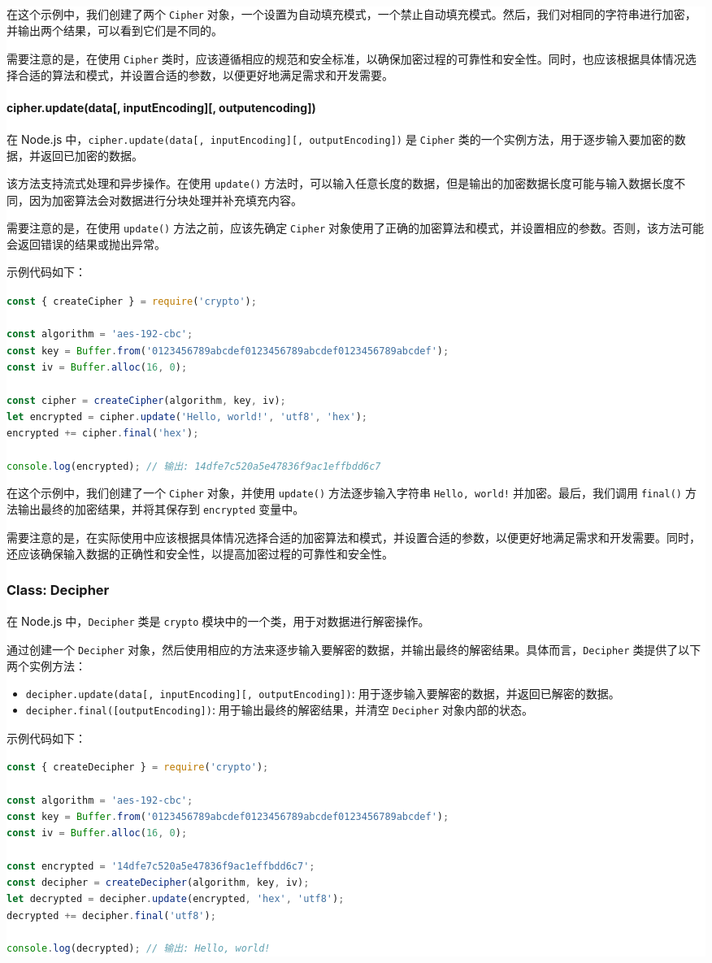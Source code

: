 
在这个示例中，我们创建了两个 `Cipher` 对象，一个设置为自动填充模式，一个禁止自动填充模式。然后，我们对相同的字符串进行加密，并输出两个结果，可以看到它们是不同的。

需要注意的是，在使用 `Cipher` 类时，应该遵循相应的规范和安全标准，以确保加密过程的可靠性和安全性。同时，也应该根据具体情况选择合适的算法和模式，并设置合适的参数，以便更好地满足需求和开发需要。
#### cipher.update(data[, inputEncoding][, outputencoding])

在 Node.js 中，`cipher.update(data[, inputEncoding][, outputEncoding])` 是 `Cipher` 类的一个实例方法，用于逐步输入要加密的数据，并返回已加密的数据。

该方法支持流式处理和异步操作。在使用 `update()` 方法时，可以输入任意长度的数据，但是输出的加密数据长度可能与输入数据长度不同，因为加密算法会对数据进行分块处理并补充填充内容。

需要注意的是，在使用 `update()` 方法之前，应该先确定 `Cipher` 对象使用了正确的加密算法和模式，并设置相应的参数。否则，该方法可能会返回错误的结果或抛出异常。

示例代码如下：

```javascript
const { createCipher } = require('crypto');

const algorithm = 'aes-192-cbc';
const key = Buffer.from('0123456789abcdef0123456789abcdef0123456789abcdef');
const iv = Buffer.alloc(16, 0);

const cipher = createCipher(algorithm, key, iv);
let encrypted = cipher.update('Hello, world!', 'utf8', 'hex');
encrypted += cipher.final('hex');

console.log(encrypted); // 输出: 14dfe7c520a5e47836f9ac1effbdd6c7
```

在这个示例中，我们创建了一个 `Cipher` 对象，并使用 `update()` 方法逐步输入字符串 `Hello, world!` 并加密。最后，我们调用 `final()` 方法输出最终的加密结果，并将其保存到 `encrypted` 变量中。

需要注意的是，在实际使用中应该根据具体情况选择合适的加密算法和模式，并设置合适的参数，以便更好地满足需求和开发需要。同时，还应该确保输入数据的正确性和安全性，以提高加密过程的可靠性和安全性。
### Class: Decipher

在 Node.js 中，`Decipher` 类是 `crypto` 模块中的一个类，用于对数据进行解密操作。

通过创建一个 `Decipher` 对象，然后使用相应的方法来逐步输入要解密的数据，并输出最终的解密结果。具体而言，`Decipher` 类提供了以下两个实例方法：

- `decipher.update(data[, inputEncoding][, outputEncoding])`: 用于逐步输入要解密的数据，并返回已解密的数据。
- `decipher.final([outputEncoding])`: 用于输出最终的解密结果，并清空 `Decipher` 对象内部的状态。

示例代码如下：

```javascript
const { createDecipher } = require('crypto');

const algorithm = 'aes-192-cbc';
const key = Buffer.from('0123456789abcdef0123456789abcdef0123456789abcdef');
const iv = Buffer.alloc(16, 0);

const encrypted = '14dfe7c520a5e47836f9ac1effbdd6c7';
const decipher = createDecipher(algorithm, key, iv);
let decrypted = decipher.update(encrypted, 'hex', 'utf8');
decrypted += decipher.final('utf8');

console.log(decrypted); // 输出: Hello, world!
```
